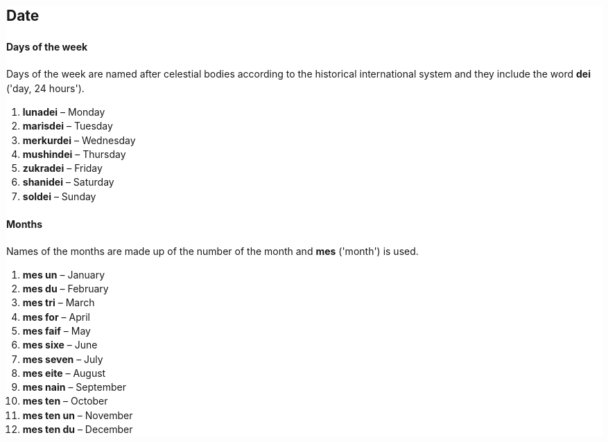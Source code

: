 
## Date

#### Days of the week

Days of the week are named after celestial bodies according to the historical international system
and they include the word
**dei**
('day, 24 hours').

1. **lunadei**
   – Monday
2. **marisdei**
   – Tuesday
3. **merkurdei**
   – Wednesday
4. **mushindei**
   – Thursday
5. **zukradei**
   – Friday
6. **shanidei**
   – Saturday
7. **soldei**
   – Sunday

#### Months

Names of the months are made up of the number of the month and
**mes**
('month') is used.

1. **mes un**
   – January
2. **mes du**
   – February
3. **mes tri**
   – March
4. **mes for**
  – April
5. **mes faif**
  – May
6. **mes sixe**
  – June
7. **mes seven**
  – July
8. **mes eite**
  – August
9. **mes nain**
  – September
10. **mes ten**
  – October
11. **mes ten un**
  – November
12. **mes ten du**
  – December
